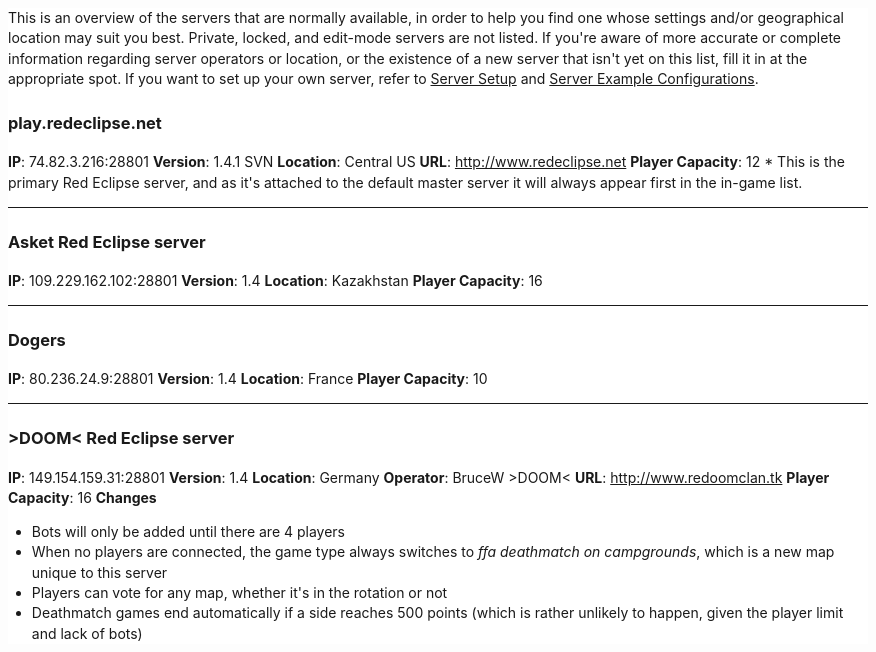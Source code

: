 This is an overview of the servers that are normally available, in order to help you find one whose settings and/or geographical location may suit you best. Private, locked, and edit-mode servers are not listed. If you're aware of more accurate or complete information regarding server operators or location, or the existence of a new server that isn't yet on this list, fill it in at the appropriate spot. If you want to set up your own server, refer to [Server Setup](Server_Setup "wikilink") and [Server Example Configurations](Server_Example_Configurations "wikilink").

### play.redeclipse.net

**IP**: 74.82.3.216:28801
**Version**: 1.4.1 SVN
**Location**: Central US
**URL**: <http://www.redeclipse.net>
**Player Capacity**: 12
\* This is the primary Red Eclipse server, and as it's attached to the default master server it will always appear first in the in-game list.

------------------------------------------------------------------------

### Asket Red Eclipse server

**IP**: 109.229.162.102:28801
**Version**: 1.4
**Location**: Kazakhstan
**Player Capacity**: 16

------------------------------------------------------------------------

### Dogers

**IP**: 80.236.24.9:28801
**Version**: 1.4
**Location**: France
**Player Capacity**: 10

------------------------------------------------------------------------

### &gt;DOOM&lt; Red Eclipse server

**IP**: 149.154.159.31:28801
**Version**: 1.4
**Location**: Germany
**Operator**: BruceW &gt;DOOM&lt;
**URL**: <http://www.redoomclan.tk>
**Player Capacity**: 16
**Changes**

-   Bots will only be added until there are 4 players
-   When no players are connected, the game type always switches to *ffa deathmatch on campgrounds*, which is a new map unique to this server
-   Players can vote for any map, whether it's in the rotation or not
-   Deathmatch games end automatically if a side reaches 500 points (which is rather unlikely to happen, given the player limit and lack of bots)
